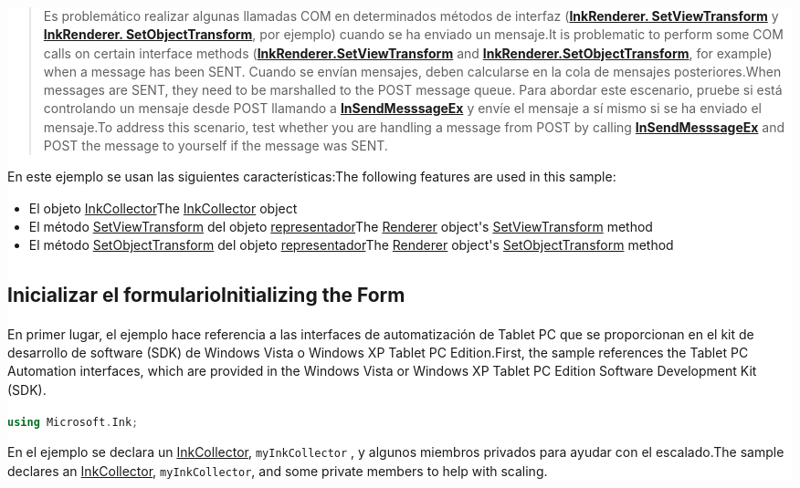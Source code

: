> <span data-ttu-id="33deb-112">Es problemático realizar algunas llamadas COM en determinados métodos de interfaz ([**InkRenderer. SetViewTransform**](/windows/desktop/api/msinkaut/nf-msinkaut-iinkrenderer-setviewtransform) y [**InkRenderer. SetObjectTransform**](/windows/desktop/api/msinkaut/nf-msinkaut-iinkrenderer-setobjecttransform), por ejemplo) cuando se ha enviado un mensaje.</span><span class="sxs-lookup"><span data-stu-id="33deb-112">It is problematic to perform some COM calls on certain interface methods ([**InkRenderer.SetViewTransform**](/windows/desktop/api/msinkaut/nf-msinkaut-iinkrenderer-setviewtransform) and [**InkRenderer.SetObjectTransform**](/windows/desktop/api/msinkaut/nf-msinkaut-iinkrenderer-setobjecttransform), for example) when a message has been SENT.</span></span> <span data-ttu-id="33deb-113">Cuando se envían mensajes, deben calcularse en la cola de mensajes posteriores.</span><span class="sxs-lookup"><span data-stu-id="33deb-113">When messages are SENT, they need to be marshalled to the POST message queue.</span></span> <span data-ttu-id="33deb-114">Para abordar este escenario, pruebe si está controlando un mensaje desde POST llamando a [**InSendMesssageEx**](/windows/desktop/api/winuser/nf-winuser-insendmessageex) y envíe el mensaje a sí mismo si se ha enviado el mensaje.</span><span class="sxs-lookup"><span data-stu-id="33deb-114">To address this scenario, test whether you are handling a message from POST by calling [**InSendMesssageEx**](/windows/desktop/api/winuser/nf-winuser-insendmessageex) and POST the message to yourself if the message was SENT.</span></span>

 

<span data-ttu-id="33deb-115">En este ejemplo se usan las siguientes características:</span><span class="sxs-lookup"><span data-stu-id="33deb-115">The following features are used in this sample:</span></span>

-   <span data-ttu-id="33deb-116">El objeto [InkCollector](/previous-versions/ms583683(v=vs.100))</span><span class="sxs-lookup"><span data-stu-id="33deb-116">The [InkCollector](/previous-versions/ms583683(v=vs.100)) object</span></span>
-   <span data-ttu-id="33deb-117">El método [SetViewTransform](/previous-versions/ms828514(v=msdn.10)) del objeto [representador](/previous-versions/ms828481(v=msdn.10))</span><span class="sxs-lookup"><span data-stu-id="33deb-117">The [Renderer](/previous-versions/ms828481(v=msdn.10)) object's [SetViewTransform](/previous-versions/ms828514(v=msdn.10)) method</span></span>
-   <span data-ttu-id="33deb-118">El método [SetObjectTransform](/previous-versions/ms828513(v=msdn.10)) del objeto [representador](/previous-versions/ms828481(v=msdn.10))</span><span class="sxs-lookup"><span data-stu-id="33deb-118">The [Renderer](/previous-versions/ms828481(v=msdn.10)) object's [SetObjectTransform](/previous-versions/ms828513(v=msdn.10)) method</span></span>

## <a name="initializing-the-form"></a><span data-ttu-id="33deb-119">Inicializar el formulario</span><span class="sxs-lookup"><span data-stu-id="33deb-119">Initializing the Form</span></span>

<span data-ttu-id="33deb-120">En primer lugar, el ejemplo hace referencia a las interfaces de automatización de Tablet PC que se proporcionan en el kit de desarrollo de software (SDK) de Windows Vista o Windows XP Tablet PC Edition.</span><span class="sxs-lookup"><span data-stu-id="33deb-120">First, the sample references the Tablet PC Automation interfaces, which are provided in the Windows Vista or Windows XP Tablet PC Edition Software Development Kit (SDK).</span></span>


```C++
using Microsoft.Ink;
```



<span data-ttu-id="33deb-121">En el ejemplo se declara un [InkCollector](/previous-versions/ms583683(v=vs.100)), `myInkCollector` , y algunos miembros privados para ayudar con el escalado.</span><span class="sxs-lookup"><span data-stu-id="33deb-121">The sample declares an [InkCollector](/previous-versions/ms583683(v=vs.100)), `myInkCollector`, and some private members to help with scaling.</span></span>
